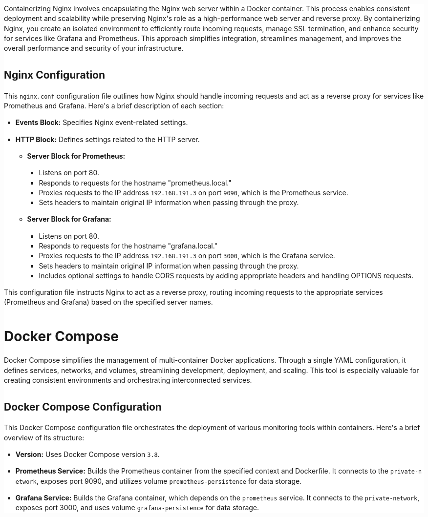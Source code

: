 Containerizing Nginx involves encapsulating the Nginx web server within a Docker container. This process enables consistent deployment and scalability while preserving Nginx's role as a high-performance web server and reverse proxy. By containerizing Nginx, you create an isolated environment to efficiently route incoming requests, manage SSL termination, and enhance security for services like Grafana and Prometheus. This approach simplifies integration, streamlines management, and improves the overall performance and security of your infrastructure.

## Nginx Configuration

This `nginx.conf` configuration file outlines how Nginx should handle incoming requests and act as a reverse proxy for services like Prometheus and Grafana. Here's a brief description of each section:

- **Events Block:** Specifies Nginx event-related settings.

- **HTTP Block:** Defines settings related to the HTTP server.

  - **Server Block for Prometheus:**
    - Listens on port 80.
    - Responds to requests for the hostname "prometheus.local."
    - Proxies requests to the IP address `192.168.191.3` on port `9090`, which is the Prometheus service.
    - Sets headers to maintain original IP information when passing through the proxy.

  - **Server Block for Grafana:**
    - Listens on port 80.
    - Responds to requests for the hostname "grafana.local."
    - Proxies requests to the IP address `192.168.191.3` on port `3000`, which is the Grafana service.
    - Sets headers to maintain original IP information when passing through the proxy.
    - Includes optional settings to handle CORS requests by adding appropriate headers and handling OPTIONS requests.

This configuration file instructs Nginx to act as a reverse proxy, routing incoming requests to the appropriate services (Prometheus and Grafana) based on the specified server names.

# Docker Compose

Docker Compose simplifies the management of multi-container Docker applications. Through a single YAML configuration, it defines services, networks, and volumes, streamlining development, deployment, and scaling. This tool is especially valuable for creating consistent environments and orchestrating interconnected services.

## Docker Compose Configuration

This Docker Compose configuration file orchestrates the deployment of various monitoring tools within containers. Here's a brief overview of its structure:

- **Version:** Uses Docker Compose version `3.8`.

- **Prometheus Service:** Builds the Prometheus container from the specified context and Dockerfile. It connects to the `private-network`, exposes port 9090, and utilizes volume `prometheus-persistence` for data storage.

- **Grafana Service:** Builds the Grafana container, which depends on the `prometheus` service. It connects to the `private-network`, exposes port 3000, and uses volume `grafana-persistence` for data storage.
